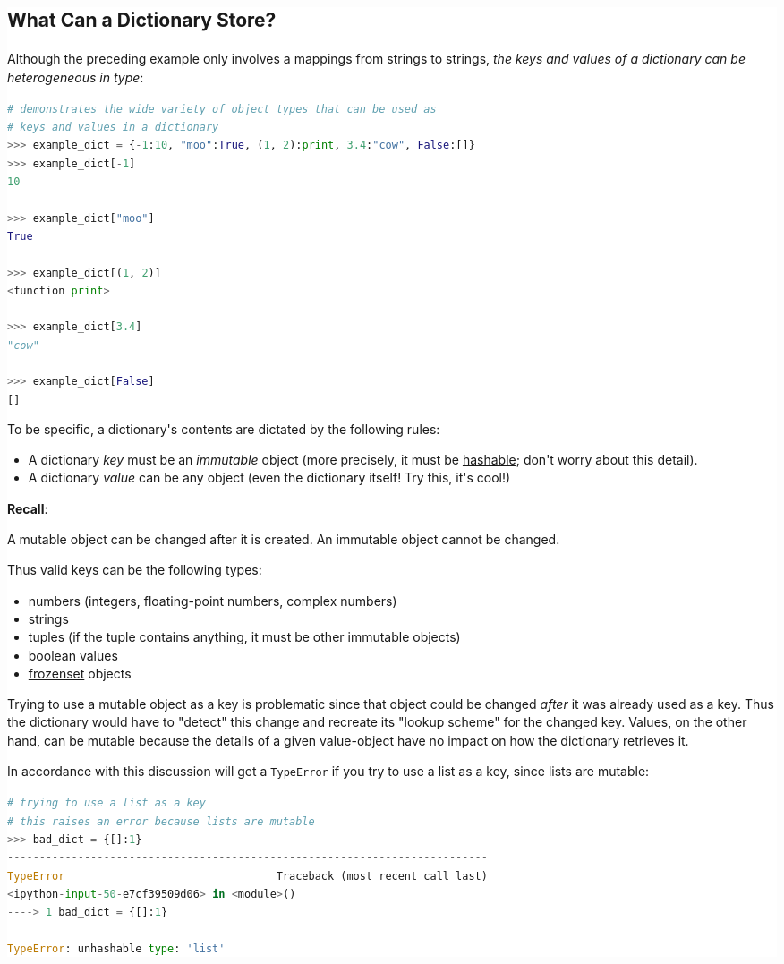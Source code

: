 </div>


## What Can a Dictionary Store?
Although the preceding example only involves a mappings from strings to strings, *the keys and values of a dictionary can be heterogeneous in type*:

```python
# demonstrates the wide variety of object types that can be used as
# keys and values in a dictionary
>>> example_dict = {-1:10, "moo":True, (1, 2):print, 3.4:"cow", False:[]}
>>> example_dict[-1]
10

>>> example_dict["moo"]
True

>>> example_dict[(1, 2)]
<function print>

>>> example_dict[3.4]
"cow"

>>> example_dict[False]
[]
```

To be specific, a dictionary's contents are dictated by the following rules:

- A dictionary *key* must be an *immutable* object (more precisely, it must be [hashable](https://docs.python.org/3/glossary.html#term-hashable); don't worry about this detail). 
- A dictionary *value* can be any object (even the dictionary itself! Try this, it's cool!)

<div class="alert alert-warning">

**Recall**: 

A mutable object can be changed after it is created. An immutable object cannot be changed.
</div>

Thus valid keys can be the following types:

 - numbers (integers, floating-point numbers, complex numbers)
 - strings
 - tuples (if the tuple contains anything, it must be other immutable objects)
 - boolean values
 - [frozenset](https://www.pythonlikeyoumeanit.com/Module2_EssentialsOfPython/DataStructures_III_Sets_and_More.html#Set-operations) objects
 
Trying to use a mutable object as a key is problematic since that object could be changed *after* it was already used as a key. Thus the dictionary would have to "detect" this change and recreate its "lookup scheme" for the changed key. Values, on the other hand, can be mutable because the details of a given value-object have no impact on how the dictionary retrieves it.
 
In accordance with this discussion will get a `TypeError` if you try to use a list as a key, since lists are mutable:
```python
# trying to use a list as a key 
# this raises an error because lists are mutable
>>> bad_dict = {[]:1}
---------------------------------------------------------------------------
TypeError                                 Traceback (most recent call last)
<ipython-input-50-e7cf39509d06> in <module>()
----> 1 bad_dict = {[]:1}

TypeError: unhashable type: 'list'
```
